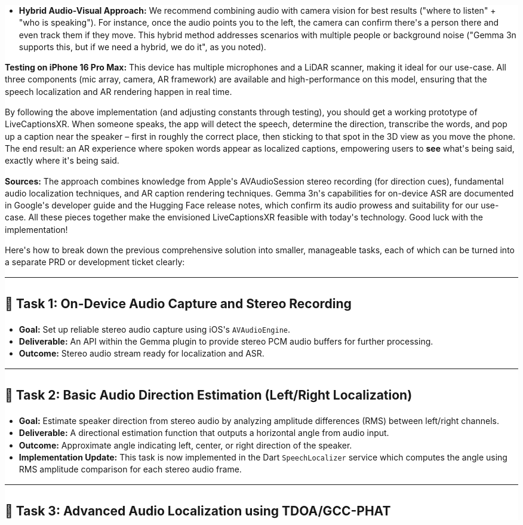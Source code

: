 * **Hybrid Audio-Visual Approach:** We recommend combining audio with camera vision for best results ("where to listen" + "who is speaking"). For instance, once the audio points you to the left, the camera can confirm there's a person there and even track them if they move. This hybrid method addresses scenarios with multiple people or background noise ("Gemma 3n supports this, but if we need a hybrid, we do it", as you noted).

**Testing on iPhone 16 Pro Max:** This device has multiple microphones and a LiDAR scanner, making it ideal for our use-case. All three components (mic array, camera, AR framework) are available and high-performance on this model, ensuring that the speech localization and AR rendering happen in real time.

By following the above implementation (and adjusting constants through testing), you should get a working prototype of LiveCaptionsXR. When someone speaks, the app will detect the speech, determine the direction, transcribe the words, and pop up a caption near the speaker – first in roughly the correct place, then sticking to that spot in the 3D view as you move the phone. The end result: an AR experience where spoken words appear as localized captions, empowering users to **see** what's being said, exactly where it's being said.

**Sources:** The approach combines knowledge from Apple's AVAudioSession stereo recording (for direction cues), fundamental audio localization techniques, and AR caption rendering techniques. Gemma 3n's capabilities for on-device ASR are documented in Google's developer guide and the Hugging Face release notes, which confirm its audio prowess and suitability for our use-case. All these pieces together make the envisioned LiveCaptionsXR feasible with today's technology. Good luck with the implementation!

Here's how to break down the previous comprehensive solution into smaller, manageable tasks, each of which can be turned into a separate PRD or development ticket clearly:

---

## 🎯 **Task 1: On-Device Audio Capture and Stereo Recording**

* **Goal:** Set up reliable stereo audio capture using iOS's `AVAudioEngine`.
* **Deliverable:** An API within the Gemma plugin to provide stereo PCM audio buffers for further processing.
* **Outcome:** Stereo audio stream ready for localization and ASR.

---

## 🎯 **Task 2: Basic Audio Direction Estimation (Left/Right Localization)**

* **Goal:** Estimate speaker direction from stereo audio by analyzing amplitude differences (RMS) between left/right channels.
* **Deliverable:** A directional estimation function that outputs a horizontal angle from audio input.
* **Outcome:** Approximate angle indicating left, center, or right direction of the speaker.
* **Implementation Update:** This task is now implemented in the Dart `SpeechLocalizer` service which computes the angle using RMS amplitude comparison for each stereo audio frame.

---

## 🎯 **Task 3: Advanced Audio Localization using TDOA/GCC-PHAT**
